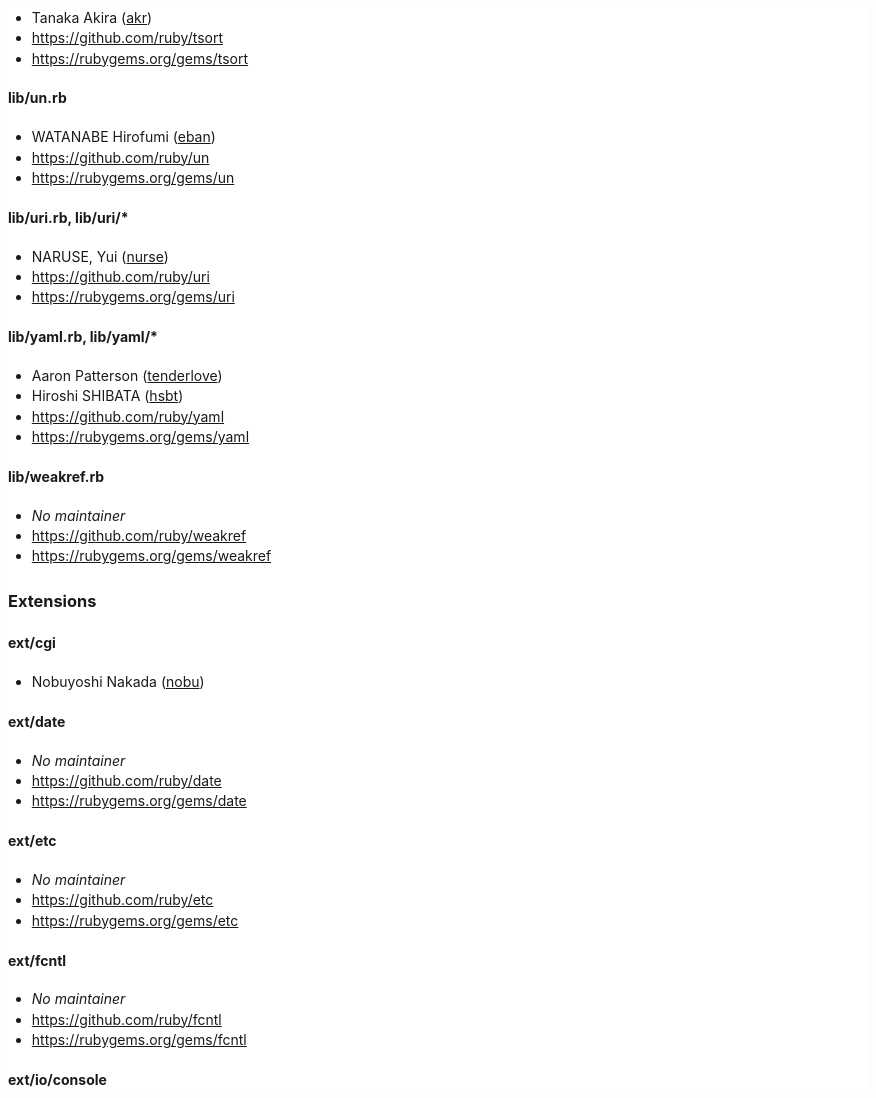 * Tanaka Akira ([akr])
* https://github.com/ruby/tsort
* https://rubygems.org/gems/tsort

#### lib/un.rb

* WATANABE Hirofumi ([eban])
* https://github.com/ruby/un
* https://rubygems.org/gems/un

#### lib/uri.rb, lib/uri/*

* NARUSE, Yui ([nurse])
* https://github.com/ruby/uri
* https://rubygems.org/gems/uri

#### lib/yaml.rb, lib/yaml/*

* Aaron Patterson ([tenderlove])
* Hiroshi SHIBATA ([hsbt])
* https://github.com/ruby/yaml
* https://rubygems.org/gems/yaml

#### lib/weakref.rb

* *No maintainer*
* https://github.com/ruby/weakref
* https://rubygems.org/gems/weakref

### Extensions

#### ext/cgi

* Nobuyoshi Nakada ([nobu])

#### ext/date

* *No maintainer*
* https://github.com/ruby/date
* https://rubygems.org/gems/date

#### ext/etc

* *No maintainer*
* https://github.com/ruby/etc
* https://rubygems.org/gems/etc

#### ext/fcntl

* *No maintainer*
* https://github.com/ruby/fcntl
* https://rubygems.org/gems/fcntl

#### ext/io/console


[akr]: https://github.com/akr
[byroot]: https://github.com/byroot
[colby-swandale]: https://github.com/colby-swandale
[drbrain]: https://github.com/drbrain
[duerst]: https://github.com/duerst
[eban]: https://github.com/eban
[eileencodes]: https://github.com/eileencodes
[hasumikin]: https://github.com/hasumikin
[hsbt]: https://github.com/hsbt
[ima1zumi]: https://github.com/ima1zumi
[jeremyevans]: https://github.com/jeremyevans
[k-tsj]: https://github.com/k-tsj
[k0kubun]: https://github.com/k0kubun
[kanemoto]: https://github.com/kanemoto
[kateinoigakukun]: https://github.com/kateinoigakukun
[kddnewton]: https://github.com/kddnewton
[keiju]: https://github.com/keiju
[knu]: https://github.com/knu
[ko1]: https://github.com/ko1
[kosaki]: https://github.com/kosaki
[kou]: https://github.com/kou
[mame]: https://github.com/mame
[marcandre]: https://github.com/marcandre
[matz]: https://github.com/matz
[mrkn]: https://github.com/mrkn
[ngoto]: https://github.com/ngoto
[nobu]: https://github.com/nobu
[nurse]: https://github.com/nurse
[rhenium]: https://github.com/rhenium
[seki]: https://github.com/seki
[suketa]: https://github.com/suketa
[sonots]: https://github.com/sonots
[st0012]: https://github.com/st0012
[tenderlove]: https://github.com/tenderlove
[tompng]: https://github.com/tompng
[unak]: https://github.com/unak
[yuki24]: https://github.com/yuki24
[zenspider]: https://github.com/zenspider
[k-tsj]: https://github.com/k-tsj
[nevans]: https://github.com/nevans
[tmtm]: https://github.com/tmtm
[shugo]: https://github.com/shugo
[soutaro]: https://github.com/soutaro
[yui-knk]: https://github.com/yui-knk
[hasumikin]: https://github.com/hasumikin
[suketa]: https://github.com/suketa